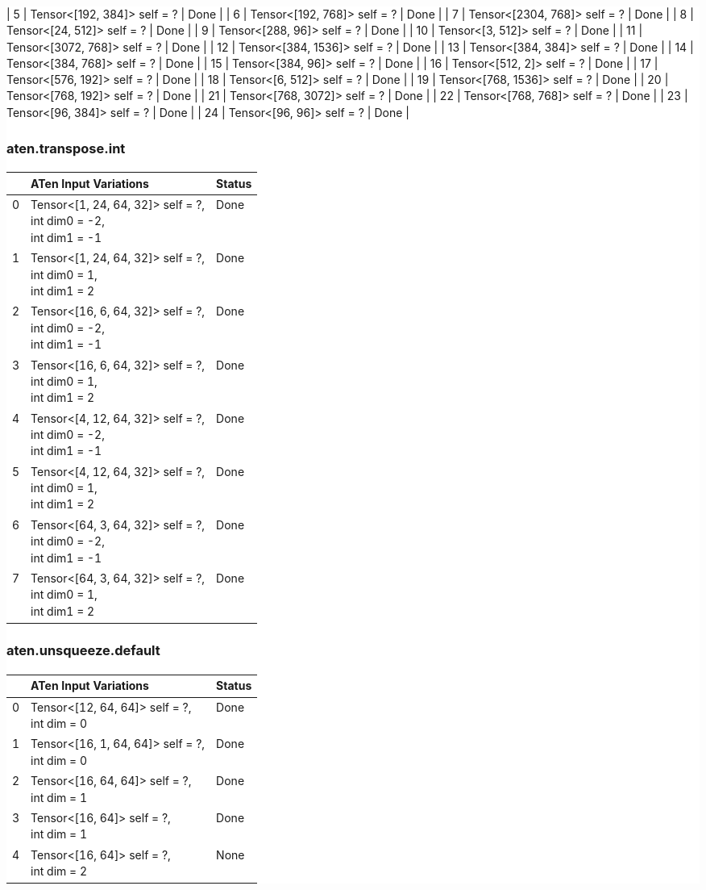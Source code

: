 |  5 | Tensor<[192, 384]> self = ?  | Done     |
|  6 | Tensor<[192, 768]> self = ?  | Done     |
|  7 | Tensor<[2304, 768]> self = ? | Done     |
|  8 | Tensor<[24, 512]> self = ?   | Done     |
|  9 | Tensor<[288, 96]> self = ?   | Done     |
| 10 | Tensor<[3, 512]> self = ?    | Done     |
| 11 | Tensor<[3072, 768]> self = ? | Done     |
| 12 | Tensor<[384, 1536]> self = ? | Done     |
| 13 | Tensor<[384, 384]> self = ?  | Done     |
| 14 | Tensor<[384, 768]> self = ?  | Done     |
| 15 | Tensor<[384, 96]> self = ?   | Done     |
| 16 | Tensor<[512, 2]> self = ?    | Done     |
| 17 | Tensor<[576, 192]> self = ?  | Done     |
| 18 | Tensor<[6, 512]> self = ?    | Done     |
| 19 | Tensor<[768, 1536]> self = ? | Done     |
| 20 | Tensor<[768, 192]> self = ?  | Done     |
| 21 | Tensor<[768, 3072]> self = ? | Done     |
| 22 | Tensor<[768, 768]> self = ?  | Done     |
| 23 | Tensor<[96, 384]> self = ?   | Done     |
| 24 | Tensor<[96, 96]> self = ?    | Done     |
### aten.transpose.int
|    | ATen Input Variations                                                | Status   |
|---:|:---------------------------------------------------------------------|:---------|
|  0 | Tensor<[1, 24, 64, 32]> self = ?,<br>int dim0 = -2,<br>int dim1 = -1 | Done     |
|  1 | Tensor<[1, 24, 64, 32]> self = ?,<br>int dim0 = 1,<br>int dim1 = 2   | Done     |
|  2 | Tensor<[16, 6, 64, 32]> self = ?,<br>int dim0 = -2,<br>int dim1 = -1 | Done     |
|  3 | Tensor<[16, 6, 64, 32]> self = ?,<br>int dim0 = 1,<br>int dim1 = 2   | Done     |
|  4 | Tensor<[4, 12, 64, 32]> self = ?,<br>int dim0 = -2,<br>int dim1 = -1 | Done     |
|  5 | Tensor<[4, 12, 64, 32]> self = ?,<br>int dim0 = 1,<br>int dim1 = 2   | Done     |
|  6 | Tensor<[64, 3, 64, 32]> self = ?,<br>int dim0 = -2,<br>int dim1 = -1 | Done     |
|  7 | Tensor<[64, 3, 64, 32]> self = ?,<br>int dim0 = 1,<br>int dim1 = 2   | Done     |
### aten.unsqueeze.default
|    | ATen Input Variations                            | Status   |
|---:|:-------------------------------------------------|:---------|
|  0 | Tensor<[12, 64, 64]> self = ?,<br>int dim = 0    | Done     |
|  1 | Tensor<[16, 1, 64, 64]> self = ?,<br>int dim = 0 | Done     |
|  2 | Tensor<[16, 64, 64]> self = ?,<br>int dim = 1    | Done     |
|  3 | Tensor<[16, 64]> self = ?,<br>int dim = 1        | Done     |
|  4 | Tensor<[16, 64]> self = ?,<br>int dim = 2        | None     |